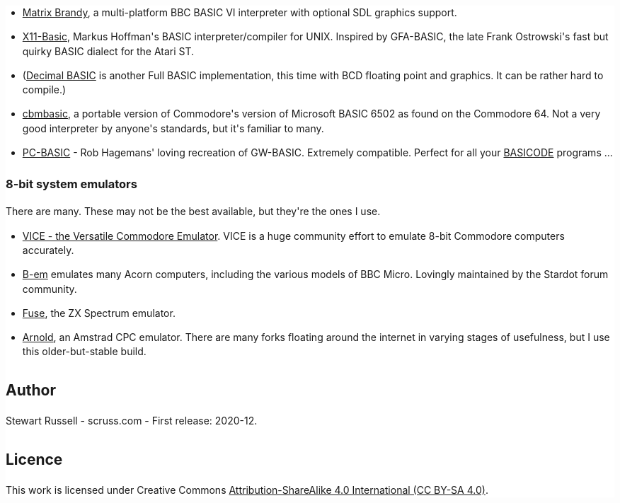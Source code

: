 * [Matrix Brandy](http://brandy.matrixnetwork.co.uk/), a
  multi-platform BBC BASIC VI interpreter with optional SDL graphics
  support. 

* [X11-Basic](http://x11-basic.sourceforge.net/), Markus Hoffman's
  BASIC interpreter/compiler for UNIX. Inspired by GFA-BASIC, the late
  Frank Ostrowski's fast but quirky BASIC dialect for the Atari ST.

* ([Decimal BASIC](https://hp.vector.co.jp/authors/VA008683/english/)
  is another Full BASIC implementation, this time with BCD floating
  point and graphics. It can be rather hard to compile.)
  
* [cbmbasic](https://github.com/mist64/cbmbasic), a portable version of Commodore's version of Microsoft BASIC 6502 as found on the Commodore 64. Not a very good interpreter by anyone's standards, but it's familiar to many.

* [PC-BASIC](https://robhagemans.github.io/pcbasic/) - Rob Hagemans' loving recreation of GW-BASIC. Extremely compatible. Perfect for all your [BASICODE](https://github.com/robhagemans/basicode) programs ...

### 8-bit system emulators

There are many. These may not be the best available, but they're the
ones I use.

* [VICE - the Versatile Commodore
  Emulator](https://vice-emu.sourceforge.io/). VICE is a huge
  community effort to emulate 8-bit Commodore computers accurately.

* [B-em](https://github.com/stardot/b-em) emulates many Acorn
  computers, including the various models of BBC Micro. Lovingly
  maintained by the Stardot forum community.
  
* [Fuse](http://fuse-emulator.sourceforge.net/), the ZX Spectrum
  emulator.
  
* [Arnold](https://www.cpcwiki.eu/index.php/Arnold_%28Emulator%29), an
  Amstrad CPC emulator. There are many forks floating around the
  internet in varying stages of usefulness, but I use this
  older-but-stable build.

## Author

Stewart Russell - scruss.com - First release: 2020-12.

## Licence

This work is licensed under Creative Commons [Attribution-ShareAlike
4.0 International (CC BY-SA
4.0)](https://creativecommons.org/licenses/by-sa/4.0/). 
